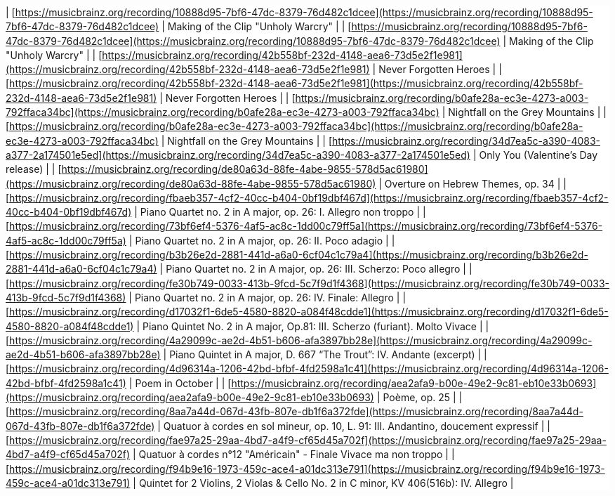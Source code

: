 | [https://musicbrainz.org/recording/10888d95-7bf6-47dc-8379-76d482c1dcee](https://musicbrainz.org/recording/10888d95-7bf6-47dc-8379-76d482c1dcee) | Making of the Clip "Unholy Warcry"                                                                                                                         |
| [https://musicbrainz.org/recording/10888d95-7bf6-47dc-8379-76d482c1dcee](https://musicbrainz.org/recording/10888d95-7bf6-47dc-8379-76d482c1dcee) | Making of the Clip "Unholy Warcry"                                                                                                                         |
| [https://musicbrainz.org/recording/42b558bf-232d-4148-aea6-73d5e2f1e981](https://musicbrainz.org/recording/42b558bf-232d-4148-aea6-73d5e2f1e981) | Never Forgotten Heroes                                                                                                                                     |
| [https://musicbrainz.org/recording/42b558bf-232d-4148-aea6-73d5e2f1e981](https://musicbrainz.org/recording/42b558bf-232d-4148-aea6-73d5e2f1e981) | Never Forgotten Heroes                                                                                                                                     |
| [https://musicbrainz.org/recording/b0afe28a-ec3e-4273-a003-792ffaca34bc](https://musicbrainz.org/recording/b0afe28a-ec3e-4273-a003-792ffaca34bc) | Nightfall on the Grey Mountains                                                                                                                            |
| [https://musicbrainz.org/recording/b0afe28a-ec3e-4273-a003-792ffaca34bc](https://musicbrainz.org/recording/b0afe28a-ec3e-4273-a003-792ffaca34bc) | Nightfall on the Grey Mountains                                                                                                                            |
| [https://musicbrainz.org/recording/34d7ea5c-a390-4083-a377-2a174501e5ed](https://musicbrainz.org/recording/34d7ea5c-a390-4083-a377-2a174501e5ed) | Only You (Valentine’s Day release)                                                                                                                         |
| [https://musicbrainz.org/recording/de80a63d-88fe-4abe-9855-578d5ac61980](https://musicbrainz.org/recording/de80a63d-88fe-4abe-9855-578d5ac61980) | Overture on Hebrew Themes, op. 34                                                                                                                          |
| [https://musicbrainz.org/recording/fbaeb357-4cf2-40cc-b404-0bf19dbf467d](https://musicbrainz.org/recording/fbaeb357-4cf2-40cc-b404-0bf19dbf467d) | Piano Quartet no. 2 in A major, op. 26: I. Allegro non troppo                                                                                              |
| [https://musicbrainz.org/recording/73bf6ef4-5376-4af5-ac8c-1dd00c79ff5a](https://musicbrainz.org/recording/73bf6ef4-5376-4af5-ac8c-1dd00c79ff5a) | Piano Quartet no. 2 in A major, op. 26: II. Poco adagio                                                                                                    |
| [https://musicbrainz.org/recording/b3b26e2d-2881-441d-a6a0-6cf04c1c79a4](https://musicbrainz.org/recording/b3b26e2d-2881-441d-a6a0-6cf04c1c79a4) | Piano Quartet no. 2 in A major, op. 26: III. Scherzo: Poco allegro                                                                                         |
| [https://musicbrainz.org/recording/fe30b749-0033-413b-9fcd-5c7f9d1f4368](https://musicbrainz.org/recording/fe30b749-0033-413b-9fcd-5c7f9d1f4368) | Piano Quartet no. 2 in A major, op. 26: IV. Finale: Allegro                                                                                                |
| [https://musicbrainz.org/recording/d17032f1-6de5-4580-8820-a084f48cdde1](https://musicbrainz.org/recording/d17032f1-6de5-4580-8820-a084f48cdde1) | Piano Quintet No. 2 in A major, Op.81: III. Scherzo (furiant). Molto Vivace                                                                                |
| [https://musicbrainz.org/recording/4a29099c-ae2d-4b51-b606-afa3897bb28e](https://musicbrainz.org/recording/4a29099c-ae2d-4b51-b606-afa3897bb28e) | Piano Quintet in A major, D. 667 “The Trout”: IV. Andante (excerpt)                                                                                        |
| [https://musicbrainz.org/recording/4d96314a-1206-42bd-bfbf-4fd2598a1c41](https://musicbrainz.org/recording/4d96314a-1206-42bd-bfbf-4fd2598a1c41) | Poem in October                                                                                                                                            |
| [https://musicbrainz.org/recording/aea2afa9-b00e-49e2-9c81-eb10e33b0693](https://musicbrainz.org/recording/aea2afa9-b00e-49e2-9c81-eb10e33b0693) | Poème, op. 25                                                                                                                                              |
| [https://musicbrainz.org/recording/8aa7a44d-067d-43fb-807e-db1f6a372fde](https://musicbrainz.org/recording/8aa7a44d-067d-43fb-807e-db1f6a372fde) | Quatuor à cordes en sol mineur, op. 10, L. 91: III. Andantino, doucement expressif                                                                         |
| [https://musicbrainz.org/recording/fae97a25-29aa-4bd7-a4f9-cf65d45a702f](https://musicbrainz.org/recording/fae97a25-29aa-4bd7-a4f9-cf65d45a702f) | Quatuor à cordes n°12 "Américain" - Finale Vivace ma non troppo                                                                                            |
| [https://musicbrainz.org/recording/f94b9e16-1973-459c-ace4-a01dc313e791](https://musicbrainz.org/recording/f94b9e16-1973-459c-ace4-a01dc313e791) | Quintet for 2 Violins, 2 Violas & Cello No. 2 in C minor, KV 406(516b): IV. Allegro                                                                        |